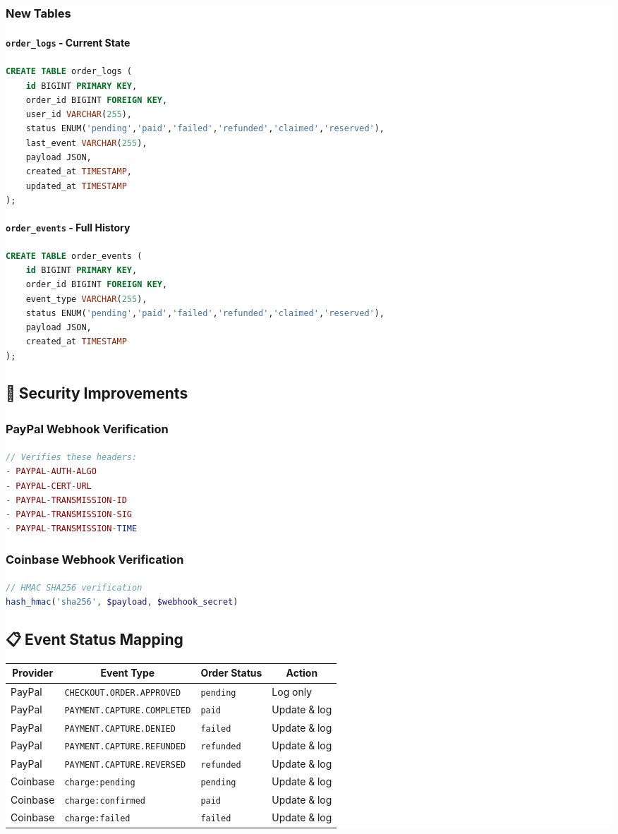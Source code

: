 ### New Tables

#### `order_logs` - Current State
```sql
CREATE TABLE order_logs (
    id BIGINT PRIMARY KEY,
    order_id BIGINT FOREIGN KEY,
    user_id VARCHAR(255),
    status ENUM('pending','paid','failed','refunded','claimed','reserved'),
    last_event VARCHAR(255),
    payload JSON,
    created_at TIMESTAMP,
    updated_at TIMESTAMP
);
```

#### `order_events` - Full History
```sql
CREATE TABLE order_events (
    id BIGINT PRIMARY KEY,
    order_id BIGINT FOREIGN KEY,
    event_type VARCHAR(255),
    status ENUM('pending','paid','failed','refunded','claimed','reserved'),
    payload JSON,
    created_at TIMESTAMP
);
```

## 🔐 Security Improvements

### PayPal Webhook Verification
```php
// Verifies these headers:
- PAYPAL-AUTH-ALGO
- PAYPAL-CERT-URL
- PAYPAL-TRANSMISSION-ID
- PAYPAL-TRANSMISSION-SIG
- PAYPAL-TRANSMISSION-TIME
```

### Coinbase Webhook Verification
```php
// HMAC SHA256 verification
hash_hmac('sha256', $payload, $webhook_secret)
```

## 📋 Event Status Mapping

| Provider | Event Type | Order Status | Action |
|----------|------------|--------------|---------|
| PayPal | `CHECKOUT.ORDER.APPROVED` | `pending` | Log only |
| PayPal | `PAYMENT.CAPTURE.COMPLETED` | `paid` | Update & log |
| PayPal | `PAYMENT.CAPTURE.DENIED` | `failed` | Update & log |
| PayPal | `PAYMENT.CAPTURE.REFUNDED` | `refunded` | Update & log |
| PayPal | `PAYMENT.CAPTURE.REVERSED` | `refunded` | Update & log |
| Coinbase | `charge:pending` | `pending` | Update & log |
| Coinbase | `charge:confirmed` | `paid` | Update & log |
| Coinbase | `charge:failed` | `failed` | Update & log |